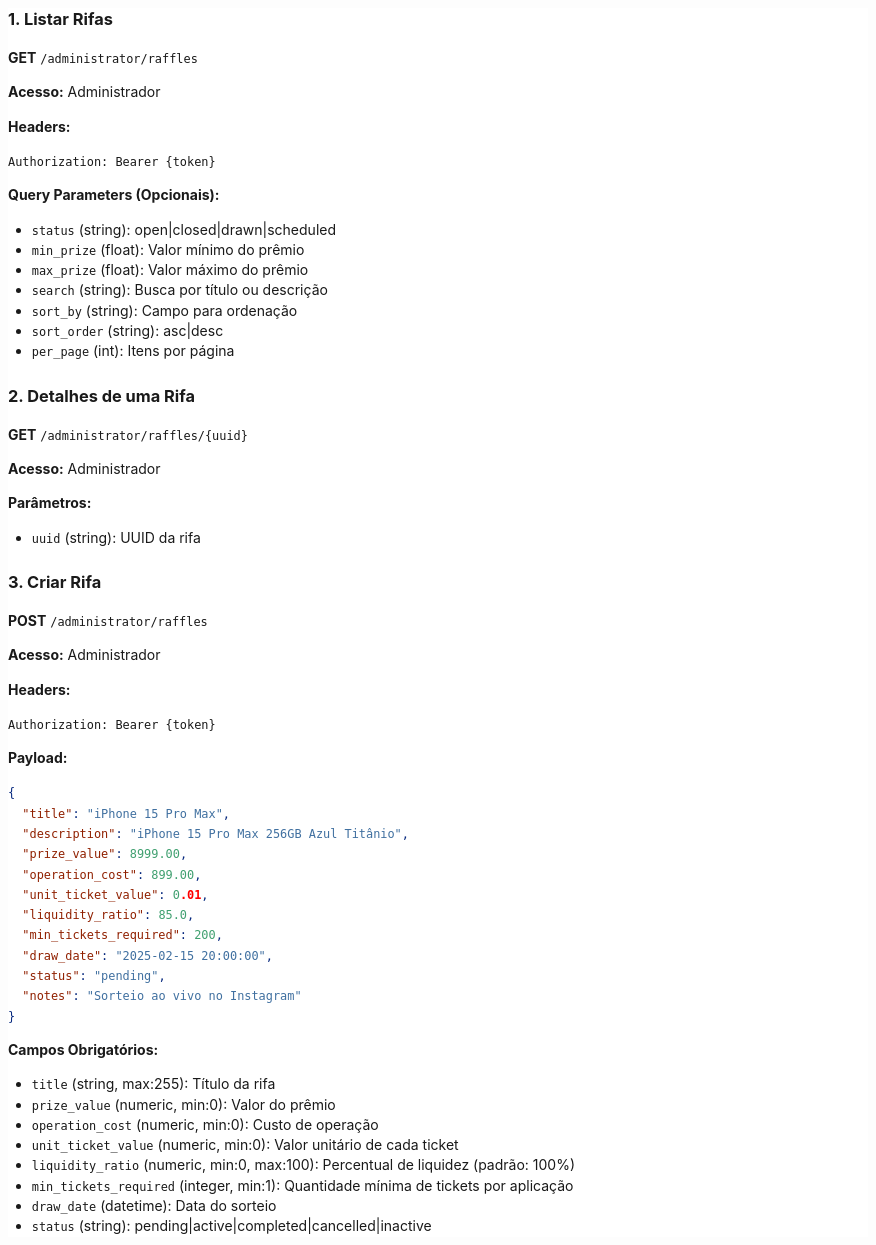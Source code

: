 ### 1. Listar Rifas
**GET** `/administrator/raffles`

**Acesso:** Administrador

**Headers:**
```
Authorization: Bearer {token}
```

**Query Parameters (Opcionais):**
- `status` (string): open|closed|drawn|scheduled
- `min_prize` (float): Valor mínimo do prêmio
- `max_prize` (float): Valor máximo do prêmio
- `search` (string): Busca por título ou descrição
- `sort_by` (string): Campo para ordenação
- `sort_order` (string): asc|desc
- `per_page` (int): Itens por página

### 2. Detalhes de uma Rifa
**GET** `/administrator/raffles/{uuid}`

**Acesso:** Administrador

**Parâmetros:**
- `uuid` (string): UUID da rifa

### 3. Criar Rifa
**POST** `/administrator/raffles`

**Acesso:** Administrador

**Headers:**
```
Authorization: Bearer {token}
```

**Payload:**
```json
{
  "title": "iPhone 15 Pro Max",
  "description": "iPhone 15 Pro Max 256GB Azul Titânio",
  "prize_value": 8999.00,
  "operation_cost": 899.00,
  "unit_ticket_value": 0.01,
  "liquidity_ratio": 85.0,
  "min_tickets_required": 200,
  "draw_date": "2025-02-15 20:00:00",
  "status": "pending",
  "notes": "Sorteio ao vivo no Instagram"
}
```

**Campos Obrigatórios:**
- `title` (string, max:255): Título da rifa
- `prize_value` (numeric, min:0): Valor do prêmio
- `operation_cost` (numeric, min:0): Custo de operação
- `unit_ticket_value` (numeric, min:0): Valor unitário de cada ticket
- `liquidity_ratio` (numeric, min:0, max:100): Percentual de liquidez (padrão: 100%)
- `min_tickets_required` (integer, min:1): Quantidade mínima de tickets por aplicação
- `draw_date` (datetime): Data do sorteio
- `status` (string): pending|active|completed|cancelled|inactive
